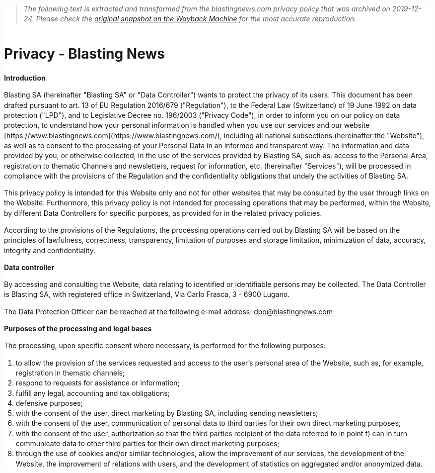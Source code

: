 > *The following text is extracted and transformed from the blastingnews.com privacy policy that was archived on 2019-12-24. Please check the [original snapshot on the Wayback Machine](https://web.archive.org/web/20191224181941id_/https%3A//www.blastingnews.com/privacy) for the most accurate reproduction.*

# Privacy - Blasting News

**Introduction**

Blasting SA (hereinafter "Blasting SA" or "Data Controller") wants to protect the privacy of its users. This document has been drafted pursuant to art. 13 of EU Regulation 2016/679 ("Regulation"), to the Federal Law (Switzerland) of 19 June 1992 on data protection ("LPD"), and to Legislative Decree no. 196/2003 ("Privacy Code"), in order to inform you on our policy on data protection, to understand how your personal information is handled when you use our services and our website [https://www.blastingnews.com](https://www.blastingnews.com/), including all national subsections (hereinafter the "Website"), as well as to consent to the processing of your Personal Data in an informed and transparent way. The information and data provided by you, or otherwise collected, in the use of the services provided by Blasting SA, such as: access to the Personal Area, registration to thematic Channels and newsletters, request for information, etc. (hereinafter "Services"), will be processed in compliance with the provisions of the Regulation and the confidentiality obligations that undely the activities of Blasting SA. 

This privacy policy is intended for this Website only and not for other websites that may be consulted by the user through links on the Website. Furthermore, this privacy policy is not intended for processing operations that may be performed, within the Website, by different Data Controllers for specific purposes, as provided for in the related privacy policies. 

According to the provisions of the Regulations, the processing operations carried out by Blasting SA will be based on the principles of lawfulness, correctness, transparency, limitation of purposes and storage limitation, minimization of data, accuracy, integrity and confidentiality. 

**Data controller**

By accessing and consulting the Website, data relating to identified or identifiable persons may be collected. The Data Controller is Blasting SA, with registered office in Switzerland, Via Carlo Frasca, 3 - 6900 Lugano. 

The Data Protection Officer can be reached at the following e-mail address: [dpo@blastingnews.com](mailto:dpo@blastingnews.com)

**Purposes of the processing and legal bases**

The processing, upon specific consent where necessary, is performed for the following purposes: 

  1. to allow the provision of the services requested and access to the user’s personal area of ​​the Website, such as, for example, registration in thematic channels; 
  2. respond to requests for assistance or information; 
  3. fulfill any legal, accounting and tax obligations; 
  4. defensive purposes; 
  5. with the consent of the user, direct marketing by Blasting SA, including sending newsletters; 
  6. with the consent of the user, communication of personal data to third parties for their own direct marketing purposes; 
  7. with the consent of the user, authorization so that the third parties recipient of the data referred to in point f) can in turn communicate data to other third parties for their own direct marketing purposes; 
  8. through the use of cookies and/or similar technologies, allow the improvement of our services, the development of the Website, the improvement of relations with users, and the development of statistics on aggregated and/or anonymized data. 
